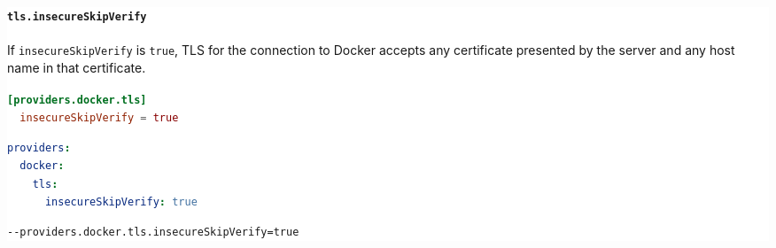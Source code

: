 #### `tls.insecureSkipVerify`

If `insecureSkipVerify` is `true`, TLS for the connection to Docker accepts any certificate presented by the server and any host name in that certificate.

```toml tab="File (TOML)"
[providers.docker.tls]
  insecureSkipVerify = true
```

```yaml tab="File (YAML)"
providers:
  docker:
    tls:
      insecureSkipVerify: true
```

```bash tab="CLI"
--providers.docker.tls.insecureSkipVerify=true
```
